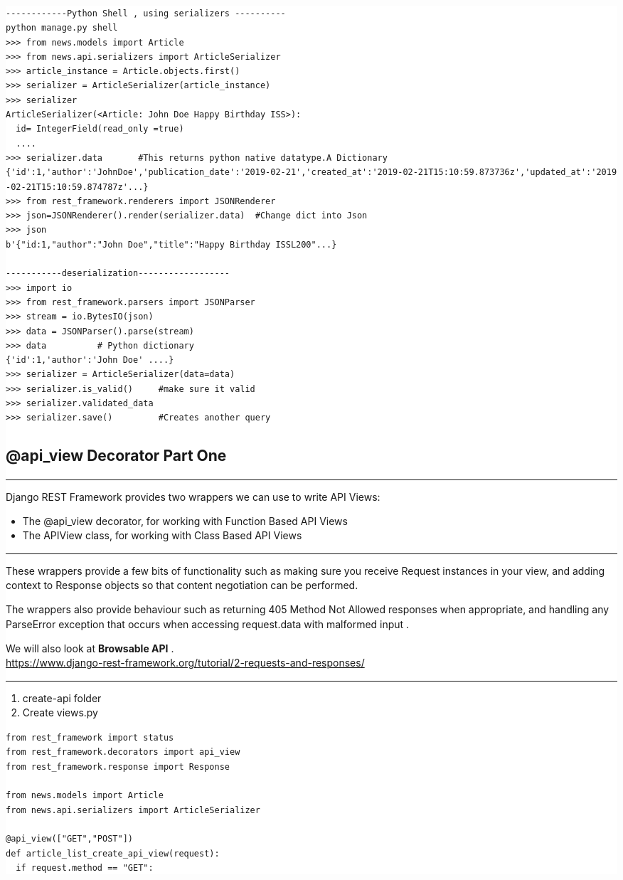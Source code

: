```
```


```
------------Python Shell , using serializers ----------
python manage.py shell
>>> from news.models import Article
>>> from news.api.serializers import ArticleSerializer
>>> article_instance = Article.objects.first()
>>> serializer = ArticleSerializer(article_instance)
>>> serializer
ArticleSerializer(<Article: John Doe Happy Birthday ISS>):
  id= IntegerField(read_only =true)
  ....
>>> serializer.data       #This returns python native datatype.A Dictionary 
{'id':1,'author':'JohnDoe','publication_date':'2019-02-21','created_at':'2019-02-21T15:10:59.873736z','updated_at':'2019-02-21T15:10:59.874787z'...}
>>> from rest_framework.renderers import JSONRenderer
>>> json=JSONRenderer().render(serializer.data)  #Change dict into Json
>>> json
b'{"id:1,"author":"John Doe","title":"Happy Birthday ISSL200"...}

-----------deserialization------------------
>>> import io
>>> from rest_framework.parsers import JSONParser
>>> stream = io.BytesIO(json)
>>> data = JSONParser().parse(stream)
>>> data          # Python dictionary
{'id':1,'author':'John Doe' ....} 
>>> serializer = ArticleSerializer(data=data)
>>> serializer.is_valid()     #make sure it valid
>>> serializer.validated_data 
>>> serializer.save()         #Creates another query
```
## @api_view Decorator Part One
***
Django REST Framework provides two wrappers we can use to write API Views:
- The @api_view decorator, for working with Function Based API Views
- The APIView class, for working with Class Based API Views
***
These wrappers provide a few bits of functionality such as making sure you receive Request instances in your view, and adding context to Response objects so that content negotiation can be performed.  
  
The wrappers also provide behaviour such as returning 405 Method Not Allowed responses when appropriate, and handling any ParseError exception that occurs when accessing request.data with malformed input . 
  
We will also look at **Browsable API** .   
https://www.django-rest-framework.org/tutorial/2-requests-and-responses/

***
1) create-api folder 
2) Create views.py
```
from rest_framework import status
from rest_framework.decorators import api_view
from rest_framework.response import Response

from news.models import Article
from news.api.serializers import ArticleSerializer

@api_view(["GET","POST"])
def article_list_create_api_view(request):
  if request.method == "GET":
```